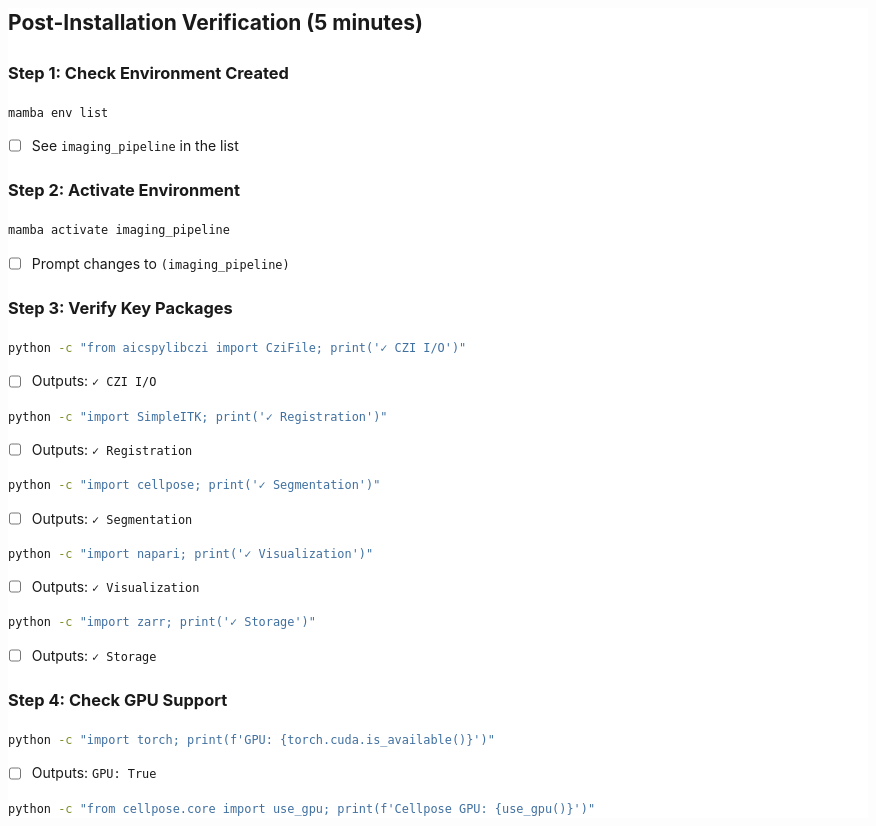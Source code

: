 
## Post-Installation Verification (5 minutes)

### Step 1: Check Environment Created

```bash
mamba env list
```

- [ ] See `imaging_pipeline` in the list

### Step 2: Activate Environment

```bash
mamba activate imaging_pipeline
```

- [ ] Prompt changes to `(imaging_pipeline)`

### Step 3: Verify Key Packages

```bash
python -c "from aicspylibczi import CziFile; print('✓ CZI I/O')"
```

- [ ] Outputs: `✓ CZI I/O`

```bash
python -c "import SimpleITK; print('✓ Registration')"
```

- [ ] Outputs: `✓ Registration`

```bash
python -c "import cellpose; print('✓ Segmentation')"
```

- [ ] Outputs: `✓ Segmentation`

```bash
python -c "import napari; print('✓ Visualization')"
```

- [ ] Outputs: `✓ Visualization`

```bash
python -c "import zarr; print('✓ Storage')"
```

- [ ] Outputs: `✓ Storage`

### Step 4: Check GPU Support

```bash
python -c "import torch; print(f'GPU: {torch.cuda.is_available()}')"
```

- [ ] Outputs: `GPU: True`

```bash
python -c "from cellpose.core import use_gpu; print(f'Cellpose GPU: {use_gpu()}')"
```
